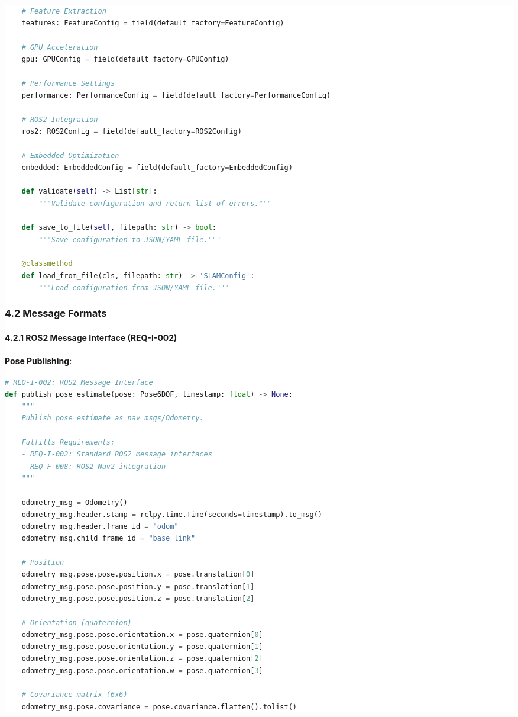 ```python
    # Feature Extraction
    features: FeatureConfig = field(default_factory=FeatureConfig)

    # GPU Acceleration
    gpu: GPUConfig = field(default_factory=GPUConfig)

    # Performance Settings
    performance: PerformanceConfig = field(default_factory=PerformanceConfig)

    # ROS2 Integration
    ros2: ROS2Config = field(default_factory=ROS2Config)

    # Embedded Optimization
    embedded: EmbeddedConfig = field(default_factory=EmbeddedConfig)

    def validate(self) -> List[str]:
        """Validate configuration and return list of errors."""

    def save_to_file(self, filepath: str) -> bool:
        """Save configuration to JSON/YAML file."""

    @classmethod
    def load_from_file(cls, filepath: str) -> 'SLAMConfig':
        """Load configuration from JSON/YAML file."""
```

### 4.2 Message Formats

#### 4.2.1 ROS2 Message Interface (REQ-I-002)

**Pose Publishing**:

```python
# REQ-I-002: ROS2 Message Interface
def publish_pose_estimate(pose: Pose6DOF, timestamp: float) -> None:
    """
    Publish pose estimate as nav_msgs/Odometry.

    Fulfills Requirements:
    - REQ-I-002: Standard ROS2 message interfaces
    - REQ-F-008: ROS2 Nav2 integration
    """

    odometry_msg = Odometry()
    odometry_msg.header.stamp = rclpy.time.Time(seconds=timestamp).to_msg()
    odometry_msg.header.frame_id = "odom"
    odometry_msg.child_frame_id = "base_link"

    # Position
    odometry_msg.pose.pose.position.x = pose.translation[0]
    odometry_msg.pose.pose.position.y = pose.translation[1]
    odometry_msg.pose.pose.position.z = pose.translation[2]

    # Orientation (quaternion)
    odometry_msg.pose.pose.orientation.x = pose.quaternion[0]
    odometry_msg.pose.pose.orientation.y = pose.quaternion[1]
    odometry_msg.pose.pose.orientation.z = pose.quaternion[2]
    odometry_msg.pose.pose.orientation.w = pose.quaternion[3]

    # Covariance matrix (6x6)
    odometry_msg.pose.covariance = pose.covariance.flatten().tolist()
```
